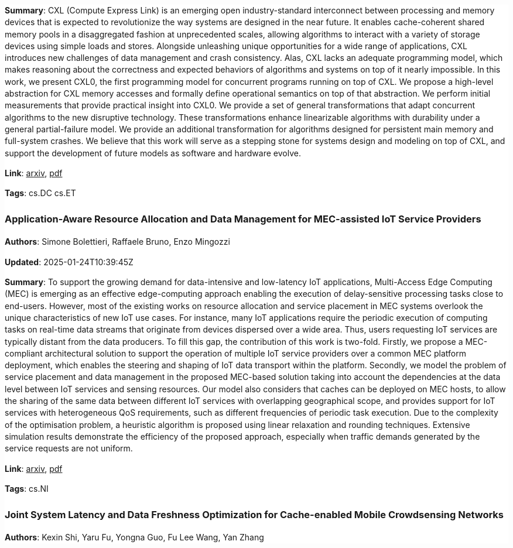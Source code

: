 **Summary**: CXL (Compute Express Link) is an emerging open industry-standard interconnect between processing and memory devices that is expected to revolutionize the way systems are designed in the near future. It enables cache-coherent shared memory pools in a disaggregated fashion at unprecedented scales, allowing algorithms to interact with a variety of storage devices using simple loads and stores. Alongside unleashing unique opportunities for a wide range of applications, CXL introduces new challenges of data management and crash consistency. Alas, CXL lacks an adequate programming model, which makes reasoning about the correctness and expected behaviors of algorithms and systems on top of it nearly impossible.   In this work, we present CXL0, the first programming model for concurrent programs running on top of CXL. We propose a high-level abstraction for CXL memory accesses and formally define operational semantics on top of that abstraction. We perform initial measurements that provide practical insight into CXL0. We provide a set of general transformations that adapt concurrent algorithms to the new disruptive technology. These transformations enhance linearizable algorithms with durability under a general partial-failure model. We provide an additional transformation for algorithms designed for persistent main memory and full-system crashes. We believe that this work will serve as a stepping stone for systems design and modeling on top of CXL, and support the development of future models as software and hardware evolve.

**Link**: [arxiv](http://arxiv.org/abs/2407.16300v2),  [pdf](http://arxiv.org/pdf/2407.16300v2)

**Tags**: cs.DC cs.ET 



### Application-Aware Resource Allocation and Data Management for   MEC-assisted IoT Service Providers
**Authors**: Simone Bolettieri, Raffaele Bruno, Enzo Mingozzi

**Updated**: 2025-01-24T10:39:45Z

**Summary**: To support the growing demand for data-intensive and low-latency IoT applications, Multi-Access Edge Computing (MEC) is emerging as an effective edge-computing approach enabling the execution of delay-sensitive processing tasks close to end-users. However, most of the existing works on resource allocation and service placement in MEC systems overlook the unique characteristics of new IoT use cases. For instance, many IoT applications require the periodic execution of computing tasks on real-time data streams that originate from devices dispersed over a wide area. Thus, users requesting IoT services are typically distant from the data producers. To fill this gap, the contribution of this work is two-fold. Firstly, we propose a MEC-compliant architectural solution to support the operation of multiple IoT service providers over a common MEC platform deployment, which enables the steering and shaping of IoT data transport within the platform. Secondly, we model the problem of service placement and data management in the proposed MEC-based solution taking into account the dependencies at the data level between IoT services and sensing resources. Our model also considers that caches can be deployed on MEC hosts, to allow the sharing of the same data between different IoT services with overlapping geographical scope, and provides support for IoT services with heterogeneous QoS requirements, such as different frequencies of periodic task execution. Due to the complexity of the optimisation problem, a heuristic algorithm is proposed using linear relaxation and rounding techniques. Extensive simulation results demonstrate the efficiency of the proposed approach, especially when traffic demands generated by the service requests are not uniform.

**Link**: [arxiv](http://arxiv.org/abs/2501.14387v1),  [pdf](http://arxiv.org/pdf/2501.14387v1)

**Tags**: cs.NI 



### Joint System Latency and Data Freshness Optimization for Cache-enabled   Mobile Crowdsensing Networks
**Authors**: Kexin Shi, Yaru Fu, Yongna Guo, Fu Lee Wang, Yan Zhang
